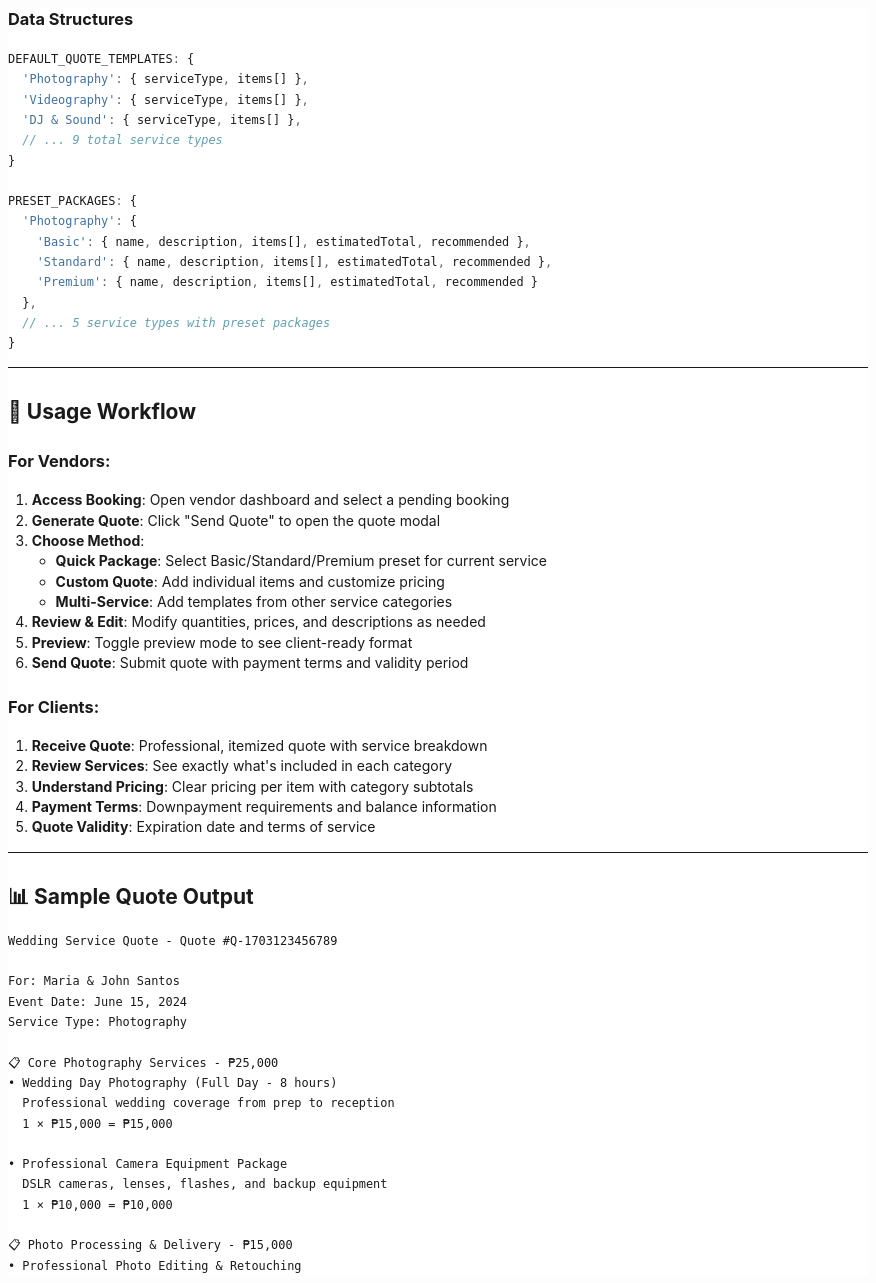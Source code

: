 ### **Data Structures**
```javascript
DEFAULT_QUOTE_TEMPLATES: {
  'Photography': { serviceType, items[] },
  'Videography': { serviceType, items[] },
  'DJ & Sound': { serviceType, items[] },
  // ... 9 total service types
}

PRESET_PACKAGES: {
  'Photography': {
    'Basic': { name, description, items[], estimatedTotal, recommended },
    'Standard': { name, description, items[], estimatedTotal, recommended },
    'Premium': { name, description, items[], estimatedTotal, recommended }
  },
  // ... 5 service types with preset packages
}
```

---

## 🚀 **Usage Workflow**

### **For Vendors:**
1. **Access Booking**: Open vendor dashboard and select a pending booking
2. **Generate Quote**: Click "Send Quote" to open the quote modal
3. **Choose Method**:
   - **Quick Package**: Select Basic/Standard/Premium preset for current service
   - **Custom Quote**: Add individual items and customize pricing
   - **Multi-Service**: Add templates from other service categories
4. **Review & Edit**: Modify quantities, prices, and descriptions as needed
5. **Preview**: Toggle preview mode to see client-ready format
6. **Send Quote**: Submit quote with payment terms and validity period

### **For Clients:**
1. **Receive Quote**: Professional, itemized quote with service breakdown
2. **Review Services**: See exactly what's included in each category
3. **Understand Pricing**: Clear pricing per item with category subtotals
4. **Payment Terms**: Downpayment requirements and balance information
5. **Quote Validity**: Expiration date and terms of service

---

## 📊 **Sample Quote Output**

```
Wedding Service Quote - Quote #Q-1703123456789

For: Maria & John Santos
Event Date: June 15, 2024
Service Type: Photography

📋 Core Photography Services - ₱25,000
• Wedding Day Photography (Full Day - 8 hours)
  Professional wedding coverage from prep to reception
  1 × ₱15,000 = ₱15,000

• Professional Camera Equipment Package
  DSLR cameras, lenses, flashes, and backup equipment
  1 × ₱10,000 = ₱10,000

📋 Photo Processing & Delivery - ₱15,000
• Professional Photo Editing & Retouching
```